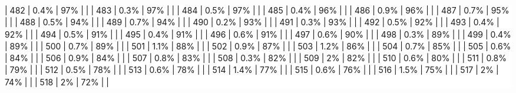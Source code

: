 | 482 | 0.4% | 97% |  |
| 483 | 0.3% | 97% |  |
| 484 | 0.5% | 97% |  |
| 485 | 0.4% | 96% |  |
| 486 | 0.9% | 96% |  |
| 487 | 0.7% | 95% |  |
| 488 | 0.5% | 94% |  |
| 489 | 0.7% | 94% |  |
| 490 | 0.2% | 93% |  |
| 491 | 0.3% | 93% |  |
| 492 | 0.5% | 92% |  |
| 493 | 0.4% | 92% |  |
| 494 | 0.5% | 91% |  |
| 495 | 0.4% | 91% |  |
| 496 | 0.6% | 91% |  |
| 497 | 0.6% | 90% |  |
| 498 | 0.3% | 89% |  |
| 499 | 0.4% | 89% |  |
| 500 | 0.7% | 89% |  |
| 501 | 1.1% | 88% |  |
| 502 | 0.9% | 87% |  |
| 503 | 1.2% | 86% |  |
| 504 | 0.7% | 85% |  |
| 505 | 0.6% | 84% |  |
| 506 | 0.9% | 84% |  |
| 507 | 0.8% | 83% |  |
| 508 | 0.3% | 82% |  |
| 509 | 2% | 82% |  |
| 510 | 0.6% | 80% |  |
| 511 | 0.8% | 79% |  |
| 512 | 0.5% | 78% |  |
| 513 | 0.6% | 78% |  |
| 514 | 1.4% | 77% |  |
| 515 | 0.6% | 76% |  |
| 516 | 1.5% | 75% |  |
| 517 | 2% | 74% |  |
| 518 | 2% | 72% |  |